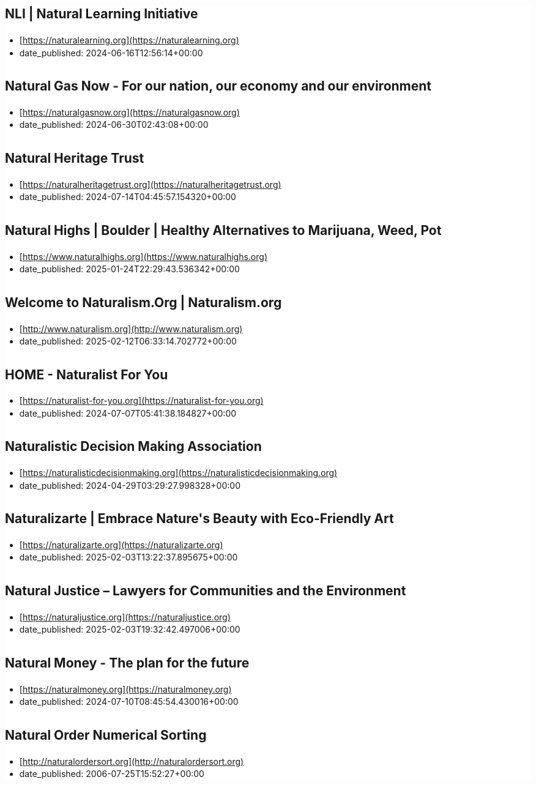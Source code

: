 ## NLI | Natural Learning Initiative
 - [https://naturalearning.org](https://naturalearning.org)
 - date_published: 2024-06-16T12:56:14+00:00

 ## Natural Gas Now - For our nation, our economy and our environment
 - [https://naturalgasnow.org](https://naturalgasnow.org)
 - date_published: 2024-06-30T02:43:08+00:00

 ## Natural Heritage Trust
 - [https://naturalheritagetrust.org](https://naturalheritagetrust.org)
 - date_published: 2024-07-14T04:45:57.154320+00:00

 ## Natural Highs | Boulder | Healthy Alternatives to Marijuana, Weed, Pot
 - [https://www.naturalhighs.org](https://www.naturalhighs.org)
 - date_published: 2025-01-24T22:29:43.536342+00:00

 ## Welcome to Naturalism.Org | Naturalism.org
 - [http://www.naturalism.org](http://www.naturalism.org)
 - date_published: 2025-02-12T06:33:14.702772+00:00

 ## HOME - Naturalist For You
 - [https://naturalist-for-you.org](https://naturalist-for-you.org)
 - date_published: 2024-07-07T05:41:38.184827+00:00

 ## Naturalistic Decision Making Association
 - [https://naturalisticdecisionmaking.org](https://naturalisticdecisionmaking.org)
 - date_published: 2024-04-29T03:29:27.998328+00:00

 ## Naturalizarte | Embrace Nature's Beauty with Eco-Friendly Art
 - [https://naturalizarte.org](https://naturalizarte.org)
 - date_published: 2025-02-03T13:22:37.895675+00:00

 ## Natural Justice – Lawyers for Communities and the Environment
 - [https://naturaljustice.org](https://naturaljustice.org)
 - date_published: 2025-02-03T19:32:42.497006+00:00

 ## Natural Money - The plan for the future
 - [https://naturalmoney.org](https://naturalmoney.org)
 - date_published: 2024-07-10T08:45:54.430016+00:00

 ## Natural Order Numerical Sorting
 - [http://naturalordersort.org](http://naturalordersort.org)
 - date_published: 2006-07-25T15:52:27+00:00
